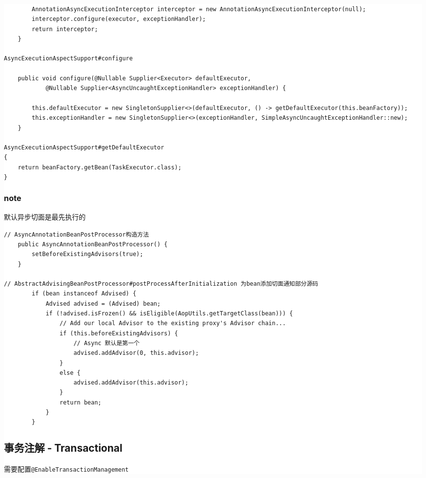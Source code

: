 ```
		AnnotationAsyncExecutionInterceptor interceptor = new AnnotationAsyncExecutionInterceptor(null);
		interceptor.configure(executor, exceptionHandler);
		return interceptor;
	}

AsyncExecutionAspectSupport#configure

	public void configure(@Nullable Supplier<Executor> defaultExecutor,
			@Nullable Supplier<AsyncUncaughtExceptionHandler> exceptionHandler) {

		this.defaultExecutor = new SingletonSupplier<>(defaultExecutor, () -> getDefaultExecutor(this.beanFactory));
		this.exceptionHandler = new SingletonSupplier<>(exceptionHandler, SimpleAsyncUncaughtExceptionHandler::new);
	}

AsyncExecutionAspectSupport#getDefaultExecutor
{
    return beanFactory.getBean(TaskExecutor.class);
}
```


### note
默认异步切面是最先执行的

```
// AsyncAnnotationBeanPostProcessor构造方法
	public AsyncAnnotationBeanPostProcessor() {
		setBeforeExistingAdvisors(true);
	}

// AbstractAdvisingBeanPostProcessor#postProcessAfterInitialization 为bean添加切面通知部分源码
		if (bean instanceof Advised) {
			Advised advised = (Advised) bean;
			if (!advised.isFrozen() && isEligible(AopUtils.getTargetClass(bean))) {
				// Add our local Advisor to the existing proxy's Advisor chain...
				if (this.beforeExistingAdvisors) {
				    // Async 默认是第一个
					advised.addAdvisor(0, this.advisor);
				}
				else {
					advised.addAdvisor(this.advisor);
				}
				return bean;
			}
		}
```
## 事务注解 - Transactional
需要配置`@EnableTransactionManagement`  
